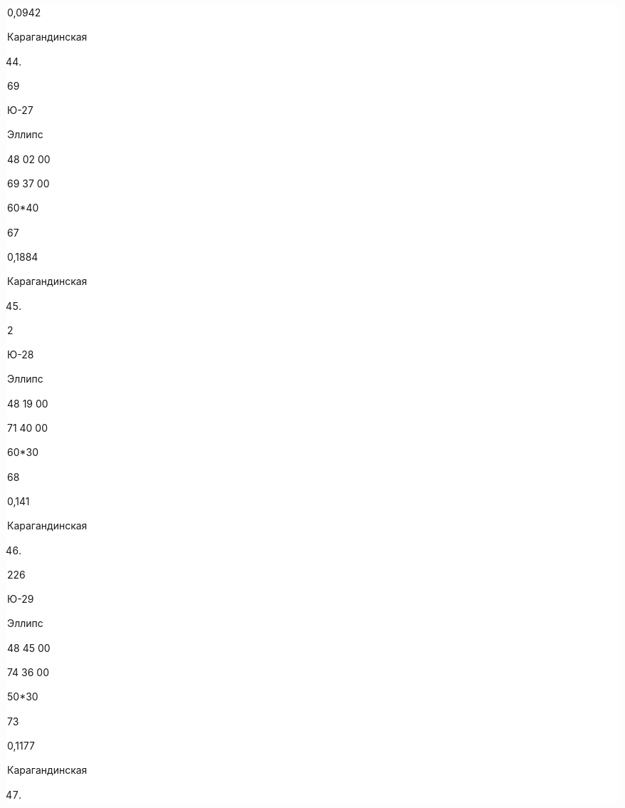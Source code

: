 0,0942

Ка­ра­ган­дин­ская

44.

69

Ю-27

Эл­липс

48 02 00

69 37 00

60*40

67

0,1884

Ка­ра­ган­дин­ская

45.

2

Ю-28

Эл­липс

48 19 00

71 40 00

60*30

68

0,141

Ка­ра­ган­дин­ская

46.

226

Ю-29

Эл­липс

48 45 00

74 36 00

50*30

73

0,1177

Ка­ра­ган­дин­ская

47.

